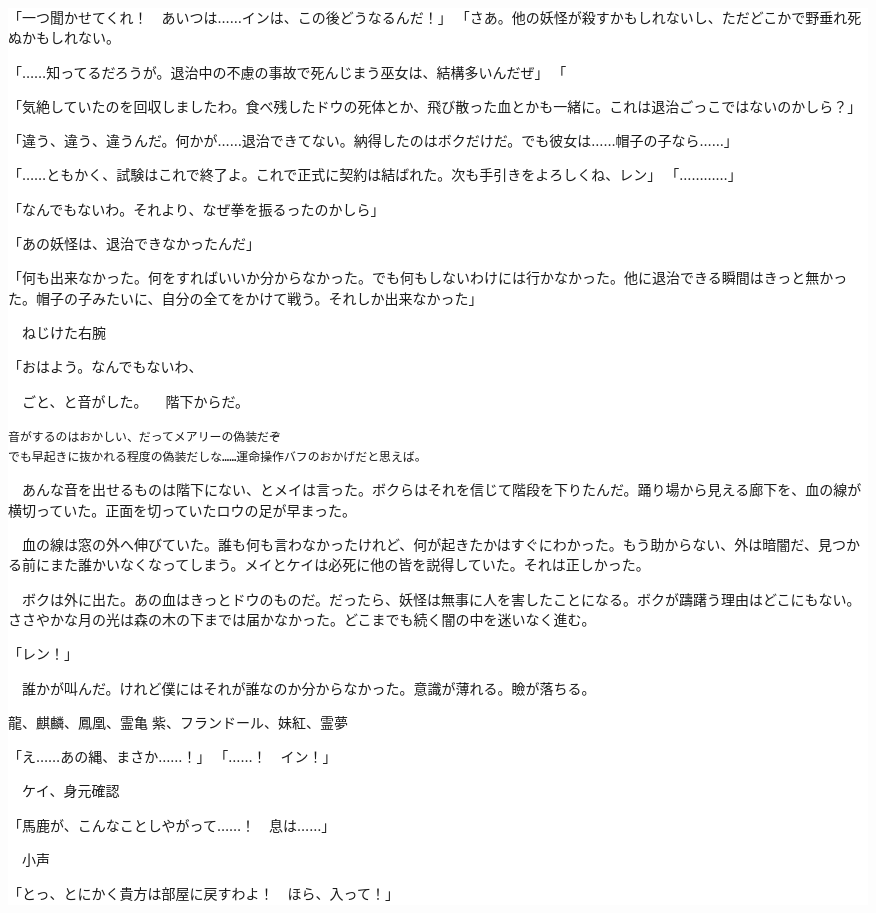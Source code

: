 

「一つ聞かせてくれ！　あいつは……インは、この後どうなるんだ！」
「さあ。他の妖怪が殺すかもしれないし、ただどこかで野垂れ死ぬかもしれない。


「……知ってるだろうが。退治中の不慮の事故で死んじまう巫女は、結構多いんだぜ」
「


「気絶していたのを回収しましたわ。食べ残したドウの死体とか、飛び散った血とかも一緒に。これは退治ごっこではないのかしら？」

「違う、違う、違うんだ。何かが……退治できてない。納得したのはボクだけだ。でも彼女は……帽子の子なら……」

「……ともかく、試験はこれで終了よ。これで正式に契約は結ばれた。次も手引きをよろしくね、レン」
「…………」



「なんでもないわ。それより、なぜ拳を振るったのかしら」

「あの妖怪は、退治できなかったんだ」

「何も出来なかった。何をすればいいか分からなかった。でも何もしないわけには行かなかった。他に退治できる瞬間はきっと無かった。帽子の子みたいに、自分の全てをかけて戦う。それしか出来なかった」

　ねじけた右腕


「おはよう。なんでもないわ、


　ごと、と音がした。
　階下からだ。

    音がするのはおかしい、だってメアリーの偽装だぞ
    でも早起きに抜かれる程度の偽装だしな……運命操作バフのおかげだと思えば。

　あんな音を出せるものは階下にない、とメイは言った。ボクらはそれを信じて階段を下りたんだ。踊り場から見える廊下を、血の線が横切っていた。正面を切っていたロウの足が早まった。

　血の線は窓の外へ伸びていた。誰も何も言わなかったけれど、何が起きたかはすぐにわかった。もう助からない、外は暗闇だ、見つかる前にまた誰かいなくなってしまう。メイとケイは必死に他の皆を説得していた。それは正しかった。

　ボクは外に出た。あの血はきっとドウのものだ。だったら、妖怪は無事に人を害したことになる。ボクが躊躇う理由はどこにもない。ささやかな月の光は森の木の下までは届かなかった。どこまでも続く闇の中を迷いなく進む。


「レン！」

　誰かが叫んだ。けれど僕にはそれが誰なのか分からなかった。意識が薄れる。瞼が落ちる。

龍、麒麟、鳳凰、霊亀
紫、フランドール、妹紅、霊夢





「え……あの縄、まさか……！」
「……！　イン！」

　ケイ、身元確認

「馬鹿が、こんなことしやがって……！　息は……」

　小声

「とっ、とにかく貴方は部屋に戻すわよ！　ほら、入って！」
